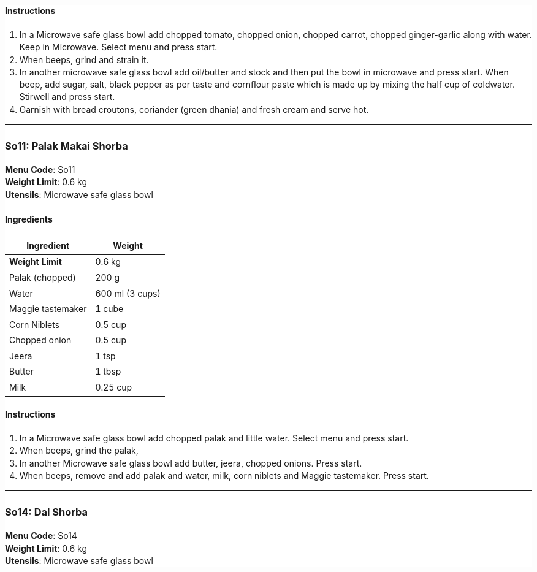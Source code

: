#### Instructions

1. In a Microwave safe glass bowl add chopped tomato, chopped onion, chopped carrot, chopped ginger-garlic along with water. Keep in Microwave. Select menu and press start.
2. When beeps, grind and strain it.
3. In another microwave safe glass bowl add oil/butter and stock and then put the bowl in microwave and press start. When beep, add sugar, salt, black pepper as per taste and cornflour paste which is made up by mixing the half cup of coldwater. Stirwell and press start.
4. Garnish with bread croutons, coriander (green dhania) and fresh cream and serve hot.

---

### So11: Palak Makai Shorba

**Menu Code**: So11  
**Weight Limit**: 0.6 kg  
**Utensils**: Microwave safe glass bowl  

#### Ingredients

| Ingredient | Weight |
|------------|----------|
| **Weight Limit** | 0.6 kg |
| Palak (chopped) | 200 g |
| Water | 600 ml (3 cups) |
| Maggie tastemaker | 1 cube |
| Corn Niblets | 0.5 cup |
| Chopped onion | 0.5 cup |
| Jeera | 1 tsp |
| Butter | 1 tbsp |
| Milk | 0.25 cup |

#### Instructions

1. In a Microwave safe glass bowl add chopped palak and little water. Select menu and press start.
2. When beeps, grind the palak,
3. In another Microwave safe glass bowl add butter, jeera, chopped onions. Press start.
4. When beeps, remove and add palak and water, milk, corn niblets and Maggie tastemaker. Press start.

---

### So14: Dal Shorba

**Menu Code**: So14  
**Weight Limit**: 0.6 kg  
**Utensils**: Microwave safe glass bowl  

